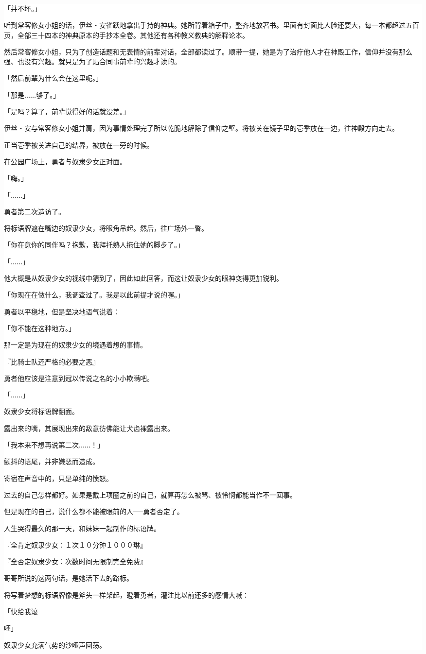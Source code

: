 「并不坏。」

听到常客修女小姐的话，伊丝・安雀跃地拿出手持的神典。她所背着箱子中，整齐地放著书。里面有封面比人脸还要大，每一本都超过五百页，全部三十四本的神典原本的手抄本全卷。其他还有各种教义教典的解释论本。

然后常客修女小姐，只为了创造话题和无表情的前辈对话，全部都读过了。顺带一提，她是为了治疗他人才在神殿工作，信仰并没有那么强、也没有兴趣。就只是为了贴合同事前辈的兴趣才读的。

「然后前辈为什么会在这里呢。」

「那是……够了。」

「是吗？算了，前辈觉得好的话就没差。」

伊丝・安与常客修女小姐并肩，因为事情处理完了所以乾脆地解除了信仰之壁。将被关在镜子里的壱季放在一边，往神殿方向走去。

正当壱季被关进自己的结界，被放在一旁的时候。

在公园广场上，勇者与奴隶少女正对面。

「嗨。」

「……」

勇者第二次造访了。

将标语牌遮在嘴边的奴隶少女，将眼角吊起。然后，往广场外一瞥。

「你在意你的同伴吗？抱歉，我拜托熟人拖住她的脚步了。」

「……」

他大概是从奴隶少女的视线中猜到了，因此如此回答，而这让奴隶少女的眼神变得更加锐利。

「你现在在做什么，我调查过了。我是以此前提才说的喔。」

勇者以平稳地，但是坚决地语气说着：

「你不能在这种地方。」

那一定是为现在的奴隶少女的境遇着想的事情。

『比骑士队还严格的必要之恶』

勇者他应该是注意到冠以传说之名的小小欺瞒吧。

「……」

奴隶少女将标语牌翻面。

露出来的嘴，其展现出来的敌意彷佛能让犬齿裸露出来。

「我本来不想再说第二次……！」

颤抖的语尾，并非嫌恶而造成。

寄宿在声音中的，只是单纯的愤怒。

过去的自己怎样都好。如果是戴上项圈之前的自己，就算再怎么被骂、被怜悯都能当作不一回事。

但是现在的自己，说什么都不能被眼前的人──勇者否定了。

人生哭得最久的那一天，和妹妹一起制作的标语牌。

『全肯定奴隶少女：１次１０分钟１０００琳』

『全否定奴隶少女：次数时间无限制完全免费』

哥哥所说的这两句话，是她活下去的路标。

将写着梦想的标语牌像是斧头一样架起，瞪着勇者，灌注比以前还多的感情大喊：

「快给我滚

呸」

奴隶少女充满气势的沙哑声回荡。

